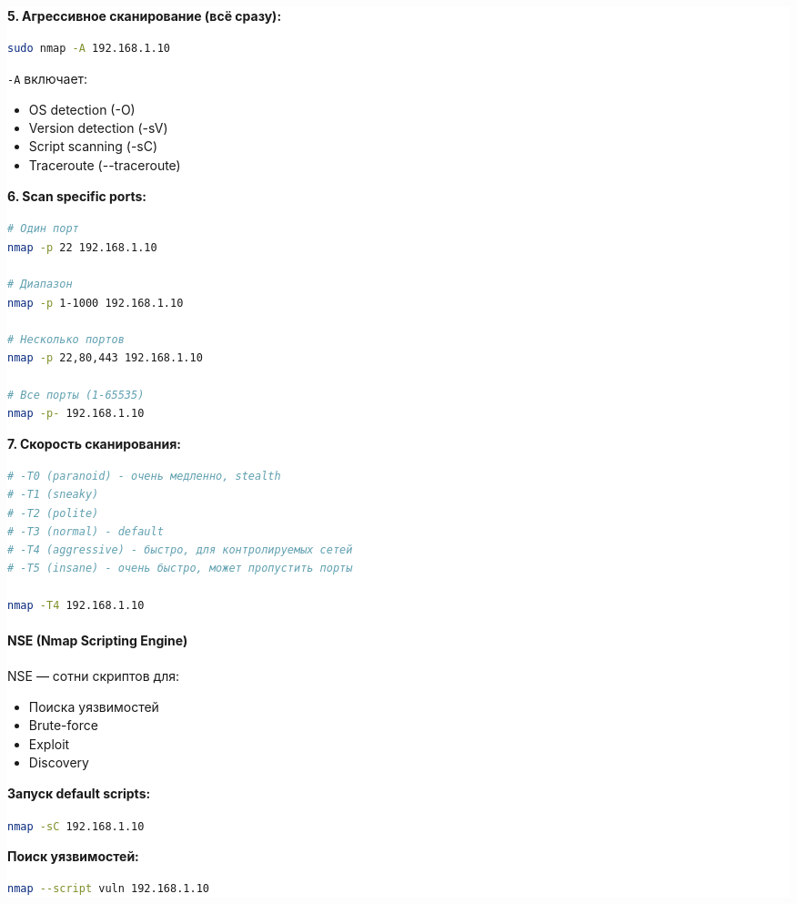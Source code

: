 **5. Агрессивное сканирование (всё сразу):**
```bash
sudo nmap -A 192.168.1.10
```

`-A` включает:
- OS detection (-O)
- Version detection (-sV)
- Script scanning (-sC)
- Traceroute (--traceroute)

**6. Scan specific ports:**
```bash
# Один порт
nmap -p 22 192.168.1.10

# Диапазон
nmap -p 1-1000 192.168.1.10

# Несколько портов
nmap -p 22,80,443 192.168.1.10

# Все порты (1-65535)
nmap -p- 192.168.1.10
```

**7. Скорость сканирования:**
```bash
# -T0 (paranoid) - очень медленно, stealth
# -T1 (sneaky)
# -T2 (polite)
# -T3 (normal) - default
# -T4 (aggressive) - быстро, для контролируемых сетей
# -T5 (insane) - очень быстро, может пропустить порты

nmap -T4 192.168.1.10
```

#### NSE (Nmap Scripting Engine)

NSE — сотни скриптов для:
- Поиска уязвимостей
- Brute-force
- Exploit
- Discovery

**Запуск default scripts:**
```bash
nmap -sC 192.168.1.10
```

**Поиск уязвимостей:**
```bash
nmap --script vuln 192.168.1.10
```
